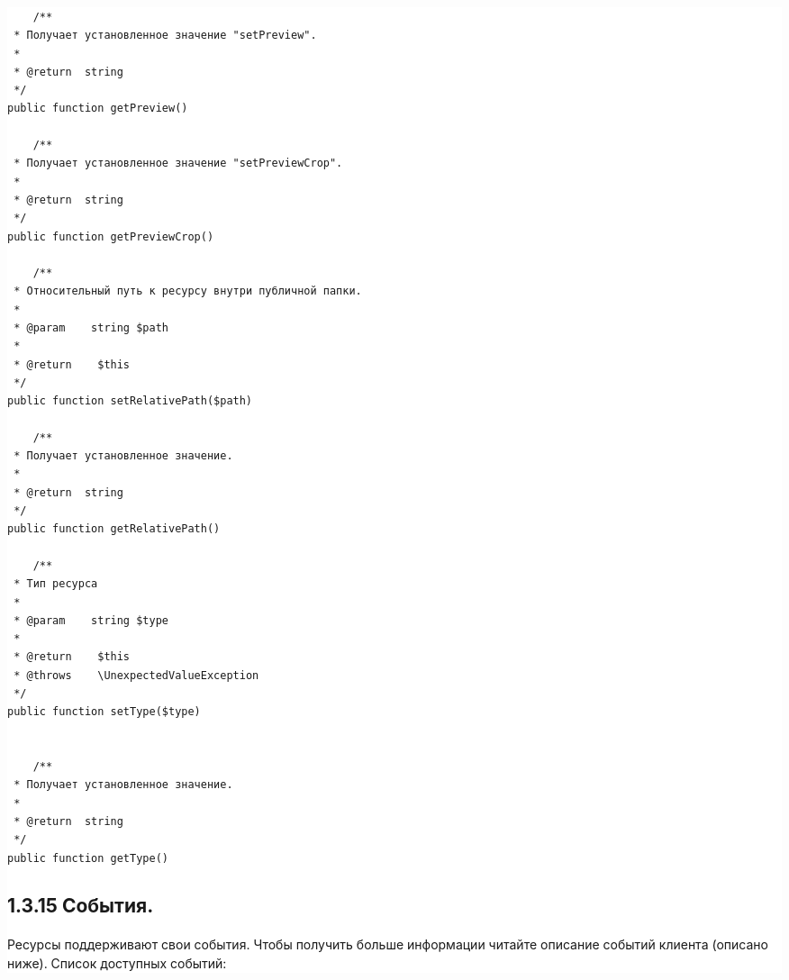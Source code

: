 
		/**
	 * Получает установленное значение "setPreview".
	 *
	 * @return  string
	 */
	public function getPreview()
	
		/**
	 * Получает установленное значение "setPreviewCrop".
	 *
	 * @return  string
	 */
	public function getPreviewCrop()
	
		/**
	 * Относительный путь к ресурсу внутри публичной папки.
	 *
	 * @param    string $path
	 *
	 * @return    $this
	 */
	public function setRelativePath($path)
	
		/**
	 * Получает установленное значение.
	 *
	 * @return  string
	 */
	public function getRelativePath()
	
		/**
	 * Тип ресурса
	 *
	 * @param    string $type
	 *
	 * @return    $this
	 * @throws    \UnexpectedValueException
	 */
	public function setType($type)
	
	
		/**
	 * Получает установленное значение.
	 *
	 * @return  string
	 */
	public function getType()
	
	
## 1.3.15 События.

Ресурсы поддерживают свои события. Чтобы получить больше информации читайте описание событий клиента (описано ниже). Список доступных событий:
